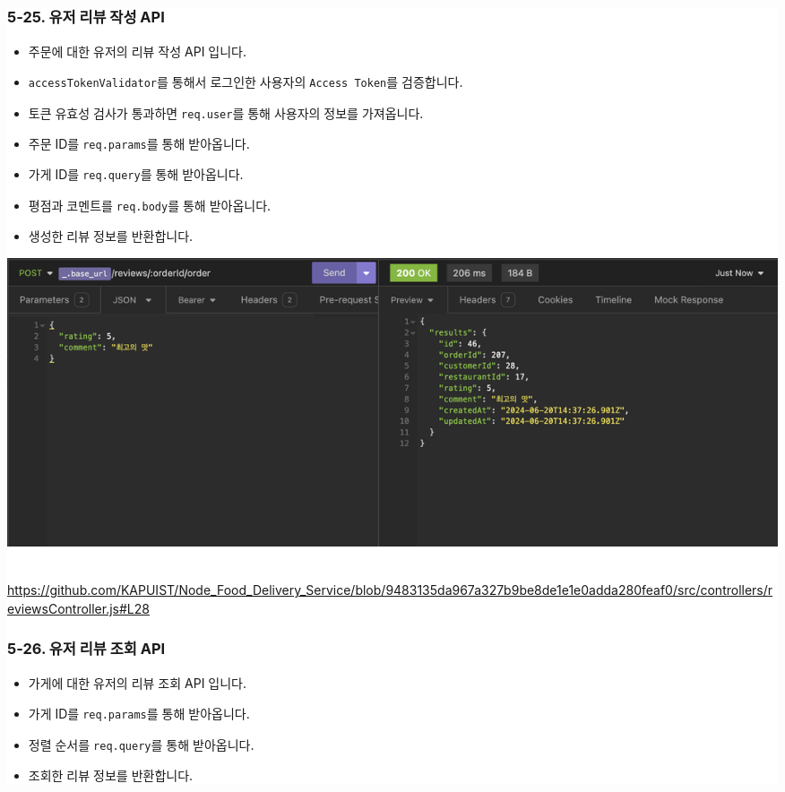 ### 5-25. 유저 리뷰 작성 API

-   주문에 대한 유저의 리뷰 작성 API 입니다.

-   `accessTokenValidator`를 통해서 로그인한 사용자의 `Access Token`를 검증합니다.

-   토큰 유효성 검사가 통과하면 `req.user`를 통해 사용자의 정보를 가져옵니다.

-   주문 ID를 `req.params`를 통해 받아옵니다.

-   가게 ID를 `req.query`를 통해 받아옵니다.

-   평점과 코멘트를 `req.body`를 통해 받아옵니다.

-   생성한 리뷰 정보를 반환합니다.

![유저 리뷰 작성 API](./imgs/25.%20유저%20리뷰%20작성.png)

<br>https://github.com/KAPUIST/Node_Food_Delivery_Service/blob/9483135da967a327b9be8de1e1e0adda280feaf0/src/controllers/reviewsController.js#L28

### 5-26. 유저 리뷰 조회 API

-   가게에 대한 유저의 리뷰 조회 API 입니다.

-   가게 ID를 `req.params`를 통해 받아옵니다.

-   정렬 순서를 `req.query`를 통해 받아옵니다.

-   조회한 리뷰 정보를 반환합니다.
